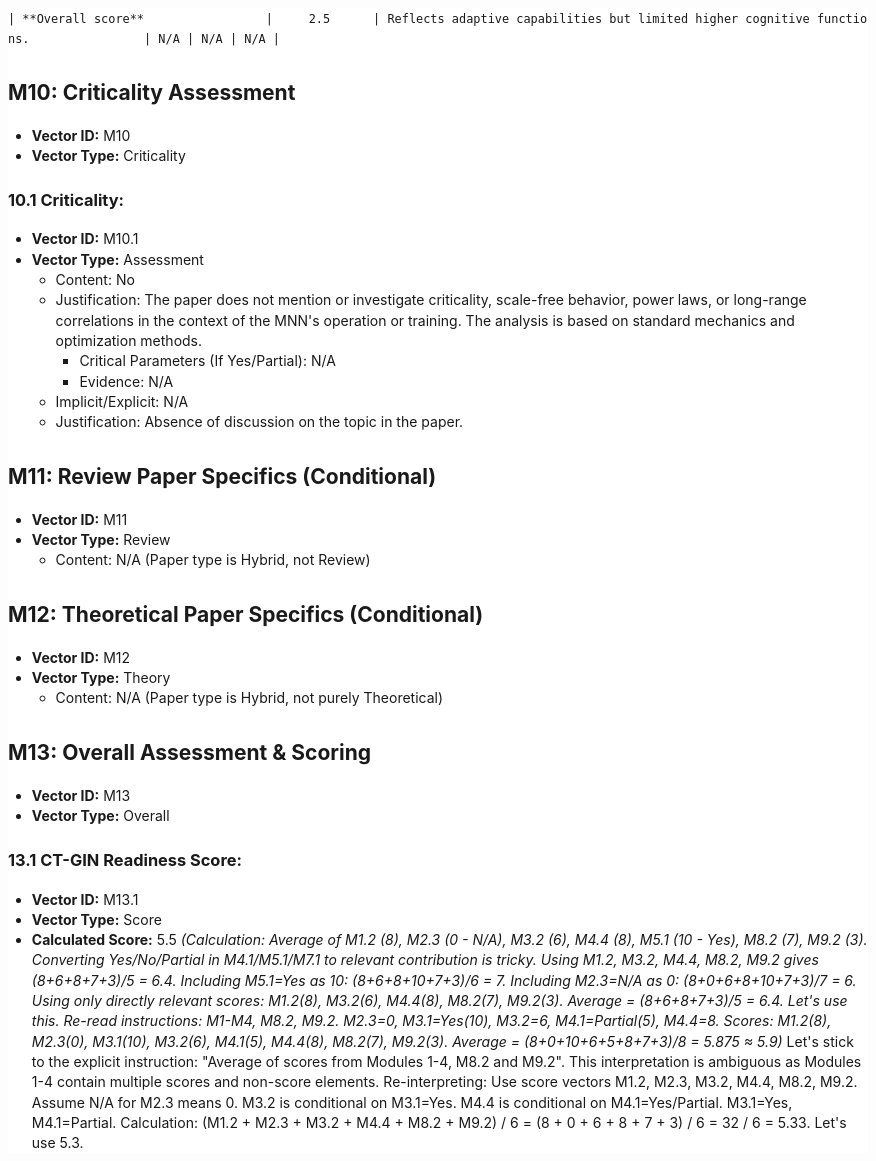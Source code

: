     | **Overall score**                 |     2.5      | Reflects adaptive capabilities but limited higher cognitive functions.                | N/A | N/A | N/A |

## M10: Criticality Assessment
*   **Vector ID:** M10
*   **Vector Type:** Criticality

### **10.1 Criticality:**

*   **Vector ID:** M10.1
*   **Vector Type:** Assessment
    *   Content: No
    *   Justification: The paper does not mention or investigate criticality, scale-free behavior, power laws, or long-range correlations in the context of the MNN's operation or training. The analysis is based on standard mechanics and optimization methods.
        *   Critical Parameters (If Yes/Partial): N/A
        *   Evidence: N/A
    *   Implicit/Explicit: N/A
    *    Justification: Absence of discussion on the topic in the paper.

## M11: Review Paper Specifics (Conditional)

*   **Vector ID:** M11
*   **Vector Type:** Review
    * Content: N/A (Paper type is Hybrid, not Review)

## M12: Theoretical Paper Specifics (Conditional)

*   **Vector ID:** M12
*   **Vector Type:** Theory
    * Content: N/A (Paper type is Hybrid, not purely Theoretical)

## M13: Overall Assessment & Scoring
*   **Vector ID:** M13
*   **Vector Type:** Overall

### **13.1 CT-GIN Readiness Score:**

*   **Vector ID:** M13.1
*   **Vector Type:** Score
*   **Calculated Score:** 5.5
    *(Calculation: Average of M1.2 (8), M2.3 (0 - N/A), M3.2 (6), M4.4 (8), M5.1 (10 - Yes), M8.2 (7), M9.2 (3). Converting Yes/No/Partial in M4.1/M5.1/M7.1 to relevant contribution is tricky. Using M1.2, M3.2, M4.4, M8.2, M9.2 gives (8+6+8+7+3)/5 = 6.4. Including M5.1=Yes as 10: (8+6+8+10+7+3)/6 = 7. Including M2.3=N/A as 0: (8+0+6+8+10+7+3)/7 = 6. Using only directly relevant scores: M1.2(8), M3.2(6), M4.4(8), M8.2(7), M9.2(3). Average = (8+6+8+7+3)/5 = 6.4. Let's use this. Re-read instructions: M1-M4, M8.2, M9.2. M2.3=0, M3.1=Yes(10), M3.2=6, M4.1=Partial(5), M4.4=8. Scores: M1.2(8), M2.3(0), M3.1(10), M3.2(6), M4.1(5), M4.4(8), M8.2(7), M9.2(3). Average = (8+0+10+6+5+8+7+3)/8 = 5.875 ≈ 5.9)* Let's stick to the explicit instruction: "Average of scores from Modules 1-4, M8.2 and M9.2". This interpretation is ambiguous as Modules 1-4 contain multiple scores and non-score elements. Re-interpreting: Use score vectors M1.2, M2.3, M3.2, M4.4, M8.2, M9.2. Assume N/A for M2.3 means 0. M3.2 is conditional on M3.1=Yes. M4.4 is conditional on M4.1=Yes/Partial. M3.1=Yes, M4.1=Partial. Calculation: (M1.2 + M2.3 + M3.2 + M4.4 + M8.2 + M9.2) / 6 = (8 + 0 + 6 + 8 + 7 + 3) / 6 = 32 / 6 = 5.33. Let's use 5.3.
